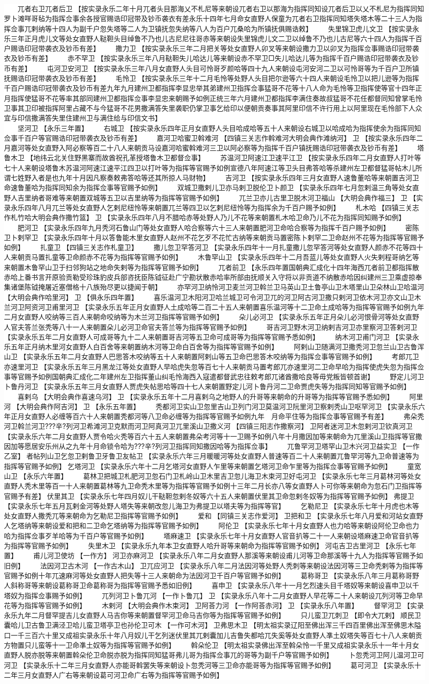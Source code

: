 　　兀者右卫兀者后卫 【按实录永乐二年十月兀者头目那海乂不札尼等来朝设兀者右卫以那海为指挥同知设兀者后卫以乂不札尼为指挥同知罗卜滩咩哥毡为指挥佥事余各授官赐诰印冠带及钞币袭衣有差永乐十四年七月命女直野人保童为兀者右卫指挥同知塔失塔木等二十三人为指挥佥事兀剌纳等十四人为副千户忽失塔等二人为卫镇抚忽失纳等八人为百户兀桑哈为所镇抚俱赐诰敕】 
　　失里锦卫虎儿文卫 【按实录永乐三年正月虎儿文等处女直野人鞑靼头目绰鲁不乃也儿古尼尼往哥赤等来朝设失里锦虎儿文二卫以绰鲁不乃也儿古尼等六十四人为指挥千百户赐诰印冠带袭衣及钞币有差】 
　　撒力卫 【按实录永乐三年二月把关等处女直野人卯叉等来朝设撒力卫以卯叉为指挥佥事赐诰印冠带袭衣及钞币有差】 
　　赤不罕卫 【按实录永乐三年八月鞑靼失儿哈达儿等来朝设赤不罕卫□失儿哈达儿等为指挥千百户赐诰印冠带袭衣及钞币有差】 
　　屯河卫安河卫 【按实录永乐三年八月女直野人头目可怜哥歹颜哈等四十九人来朝设屯河安河二卫以可怜哥等为千百户卫所镇抚赐诰印冠带袭衣及钞币有差】 
　　毛怜卫 【按实录永乐三年十二月毛怜等处野人头目把尔逊等六十四人来朝设毛怜卫以把儿逊等为指挥千百户赐诰印冠带袭衣及钞币有差九年九月建州卫都指挥李显忠举其弟建州卫指挥佥事猛哥不花等十八人命为毛怜等卫指挥使等官十四年正月指挥使猛哥不花等率其部同建州卫都指挥佥事李显忠来朝赐予如例正统三年六月建州卫都指挥李满住奏故叔猛哥不花任都督同知曾掌毛怜卫事其卫印被指挥阿里占藏不与今猛哥不花男撒满答失里袭职仍掌卫事乞给印以便朝贡奏事其阿里印信不许行用上以阿里现在毛怜部下人众宜与印信撒满答失里住建州卫与满住给与印信文书】  
　　坚河卫 【永乐三年置】 
　　右城卫 【按实录永乐四年正月女直野人头目哈成哈等五十人来朝设右城卫以哈成哈为指挥使余为指挥同知佥事千百户等官赐诰印冠带袭衣及钞币有差】 
　　嘉河卫哈蜜卫斡难河 【四镇三关志作斡难河大明会典作滩纳河】 卫 【按实录永乐四年二月嘉河等处女直野入阿必察等百二十八人来朝贡马设嘉河哈蜜斡难河三卫以阿必察等为指挥千百户镇抚赐诰印冠带袭衣及钞币有差】 
　　塔鲁木卫 【地纬云北关住野黑寨而故酋祝孔革授塔鲁木卫都督佥事】 
　　苏温河卫阿速江卫速平江卫 【按实录永乐四年二月女直野人打叶等七十人来朝设塔鲁木苏温河阿速江速平江四卫以打叶等为指挥等官赐予如例宣德八年阿速江等卫头目弗答哈等杀建州左卫都督猛哥帖木儿所谓七姓野入者是也九年十月因凡察奏敕弗答哈等还其所掠人马财物】 
　　吉河卫 【按实录永乐四年三月女直野人速鲁董哈等来朝置吉河卫命速鲁董哈为指挥同知余为指挥佥事等官赐予如例】 
　　双城卫撒剌儿卫亦马剌卫脱伦卫卜颜卫 【实录永乐四年七月忽剌温三角等处女直野人吉里纳者哥难等来朝置双城等五卫以吉里纳等为指挥等官赐予如例】 
　　兀兰卫亦儿古里卫脱木河卫福山 【大明会典作福三】 卫 【实录永乐四年八月兀兰等处女直野人乞剌尼纽怜等来朝置兀兰等四卫以乞剌尼纽怜等为指挥余为千百户赐予如例】 
　　札木哈 【四镇三关志作札竹哈大明会典作撒竹篮】 卫 【实录永乐四年八月不腊哈赤等处野人乃儿不花等来朝置札木哈卫命乃儿不花为指挥同知赐予如例】 
　　肥河卫 【实录永乐四年九月秃河石鲁山门等处女直野人哈合察等六十三人来朝置肥河卫命哈合察等为指挥千百户赐予如例】 
　　密陈卫卜剌罕卫 【实录永乐四年十月以答鲁能木里女直野人赵州不花乞歹不花忙古纳等来朝贡马置密陈卜剌罕二卫命赵州不花等为指挥等官赐予如例】 
　　扎童卫 【四镇三关志作札童卫】 
　　撒儿忽卫罕答河卫 【实录永乐四年十一月扎童撒儿忽罕答河等处女直野人颜赤不花等四十人来朝贡马置扎童等卫命颜赤不花等为指挥等官赐予如例】 
　　木鲁罕山卫 【实录永乐四年十二月吾蓝儿等处女直野人火失剌程哥纳乞等来朝置木鲁罕山卫于扫邻狗站之地命失剌等为指挥等官赐予如例】 
　　兀者前卫 【永乐四年置国朝典汇成化十四年海西兀者前卫都指挥散赤哈上番书言开原验贡勒受珍珠豹皮兵部咨抚臣陈钺征赴广宁勘状散赤哈率所部由抚顺关入守将以非贡道不纳散赤哈因纠建州三卫乘虚掠奉集诸堡陈钺掩屠近塞僧格十八族殆尽更以捷闻于朝】 
　　亦罕河卫纳怜河卫麦兰河卫斡兰卫马英山卫土鲁亭山卫木塔里山卫朵林山卫哈温河 【大明会典作哈里河】 卫 【俱永乐四年置】 
　　喜乐温河卫木阳河卫哈兰城卫可令河卫兀的河卫阿古河卫撒只剌河卫依木河卫亦文山卫木兰河卫阿资河卫甫里河卫 【实录永乐五年正月女直野人土成哈等二百二十五人来朝置喜乐温河等十二卫命土成哈等为指挥等官赐予如例九年二月女直野人咬纳等三百人来朝命咬纳等为木兰河卫指挥等官赐予如例】 
　　朵儿必河卫 【实录永乐五年正月朵儿必河恨骨河等处女直野人官夫答兰张秃等八十一人来朝置朵儿必河卫命官夫答兰等为指挥等官赐予如例】 
　　哥吉河卫野木河卫纳剌吉河卫亦里察河卫答剌河卫 【实录永乐五年二月女直野人可成哥等九十二人来朝置哥吉河等五卫命可成哥等为指挥等官赐予悉如例】 
　　纳木河卫甫门河卫 【实录永乐五年正月纳木里河女直野人白百舍等来朝置纳木河等卫命白百舍等为指挥等官赐予如例】 
　　阿剌山卫随满河卫撒秃河卫忽兰山卫古鲁浑山卫 【实录永乐五年二月女直野人巴思答木咬纳等五十人来朝置阿剌山等五卫命巴思答木咬纳等为指挥佥事等官赐予如例】 
　　考郎兀卫亦速里河卫 【实录永乐五年三月黑龙江等处女直野人早哈虎失忽等百七十人来朝贡马置考郎兀亦速里河二卫命早哈为指挥使虎失忽为指挥佥事等官赐予如例国朝典汇成化二年建州左卫指挥董山纠毛怜海西入寇遣都督武忠往敕考郎兀诸酋撒哈良等毋党叛皆顿首谢】 
　　野定儿河卫卜鲁丹河卫 【实录永乐五年三月女直野人贾虎失帖思哈等四十七人来朝置野定儿河卜鲁丹河二卫命贾虎失等为指挥同知等官赐予如例】 
　　喜剌乌 【大明会典作喜速乌河】 卫 【实录永乐五年十二月喜剌乌之地野人的升哥等来朝命的升哥等为指挥等官赐予悉如例】 
　　阿里河 【大明会典作阿吉河】 卫 【永乐五年置】 
　　秃都河卫实山卫忽里吉山卫列门河卫莫温河卫阮里河卫察剌秃山卫呕罕河卫 【实录永乐六年正月女直野人必缠等百六十人来朝置秃都河等八卫命必缠等为指挥等官赐予如例九年　月命平住等为指挥佥事等官赐予有差】 
　　弗朵秃河卫斡兰河卫???辛?列河卫希滩河卫克默而河卫阿真河卫兀里溪山卫撒义河 【四镇三阳志作撒察河】 卫阿者迷河卫木忽剌河卫钦真河卫 【实录永乐六年二月女直野人贾令哈火秃等百六十五人来朝置弗朵考河等十一卫赐予如例八年十月撒因加等来朝命为兀里溪山卫指挥等官撒因加等愿居安乐州从之九年十月命锁令哈为???辛?列河卫指挥同知撒因哈等为指挥佥事】 
　　兀鲁罕河卫塔罕山卫木兴河卫益实卫 【一作乙室】 者帖列山卫乞忽卫剌鲁卫牙鲁卫友帖卫 【实录永乐六年三月暖暖河等处女直野人普速等百二十人来朝置兀鲁罕河等九卫命普速等为指挥等官赐予如例】 乞塔河卫 【实录永乐六年十二月乞塔河女直野人乍里等来朝置乞塔河卫命乍里等为指挥佥事等官赐予如例】 
　　童宽山卫 【永乐六年置】 
　　葛林卫把城卫札肥河卫忽石门卫札岭山卫木里吉卫忽儿海卫木束河卫好屯河卫 【实录永乐七年三月葛林河等处女直野人秃木里等百一十人来朝置葛林等九卫命秃木里等为指挥等官赐予如例十三年二月长亦八等女直野人卜可你等来朝命为忽石门卫指挥等官赐予有差】 伏里其卫 【实录永乐七年四月奴儿干鞑靼忽剌冬奴等六十五人来朝置伏里其卫命忽剌冬奴等为指挥等官赐予如例】 弗提卫 【实录永乐七年五月瓦剌金河等处野人塔失等来朝改忽儿海卫为弗提卫以塔夫等为指挥等官】 
　　乞勒尼卫 【实录永乐七年十月虎也木等处女直野人撒秃兀等来朝命为乞勒尼卫指挥等官赐予如例】 
　　爱和 【同镇三关志作爱河】 卫把和卫 【实录永乐七年八月爱和河站女直野人乞塔纳等来朝设爱和把和二卫命乞塔纳等为指挥等官赐予如例】 
　　阿伦卫 【实录永乐七年十月女直野人也力哈等来朝设阿伦卫命也力哈为指挥佥事歹羊哈等为千百户等官赐予如例】 
　　塔麻速卫 【实录永乐七年十月女直野人官音扒等二十一人来朝设塔麻速卫命官音扒等为指挥等官赐予如例】 
　　失里木卫 【实录永乐九年本卫女直野人哈升哥等来朝命为指挥等官赐予如例】 河屯吉卫古里河卫 【永乐七年置】 
　　甫儿河卫使坊 【一作方】 河卫亦麻河卫 【实录永乐八年二月女直野人那溪等来朝设甫儿河等卫命那溪等十九人为指挥等官赐予如旧例】 
　　法因河卫古木河 【一作古木山】 卫兀应河卫 【实录永乐八年二月法因河等处野人秃刺等来朝设法因河等三卫命秃剌等为指挥等官赐予如例十年兀速麻河等处女直野人把失等十三人来朝命为法因河卫千百户等官赐予如例】 
　　葛称哥卫 【实录永乐八年三月葛称哥野人斜称哥等来朝设葛称哥卫命葛称哥为指挥等官赐予悉如旧例】 
　　喜申卫 【实录永乐八年十一月乞烈速头目千塔奴等来朝设喜申卫以千塔奴为指挥佥事赐予如例】 
　　兀列河卫卜鲁兀河 【一作卜鲁兀】 卫 【实录永乐八年十二月女直野人早花等二十人来朝设兀列河等卫命早花等为指挥等官赐予如例】 
　　木剌河 【大明会典作木束河】 卫阿荅力河 【一作阿荅赤河】 卫 【实录永乐八年置】 
　　督罕河卫 【实录永乐九年二月督罕提吉儿女直野人马吉你等来朝置督罕河卫命马吉你等为指挥等官赐予如例】 
　　只儿蛮卫兀刺卫 【即令大兀剌】 顺民卫囊哈儿卫古鲁卫满泾卫哈儿蛮卫塔亭卫也孙伦卫可木 【一作可木河】 卫弗思木卫 【明太祖实录辽阳至佛出浑三千四百里佛出浑至佛思木隘口一千三百六十里又成祖实录永乐十年八月奴儿干乞列迷伏里其兀剌囊加儿吉鲁失都哈兀失奚等处女直野人凖土奴塔失等百七十八人来朝贡方物置只儿蛮等十一卫命凖土奴等为指挥等官赐予如例】 
　　斡朵伦卫 【明太祖实录佛出浑至斡朵怜一千里又成祖实录永乐十一年十月女直野人脱亦脱等来朝置斡朵伦卫命脱亦脱为指挥同知猛哥弗儿哥为指挥佥事兀的哥等为副千户等官赐予如例】 
　　卜忽秃河卫阿儿温河卫可河卫 【实录永乐十二年三月女直野人亦能哥斡罢失等来朝设卜忽秃河等三卫命亦能哥等为指挥等官赐予如例】 
　　葛可河卫 【实录永乐十二年三月女直野人广右等来朝设葛可河卫命广右等为指挥等官赐予如例】 
